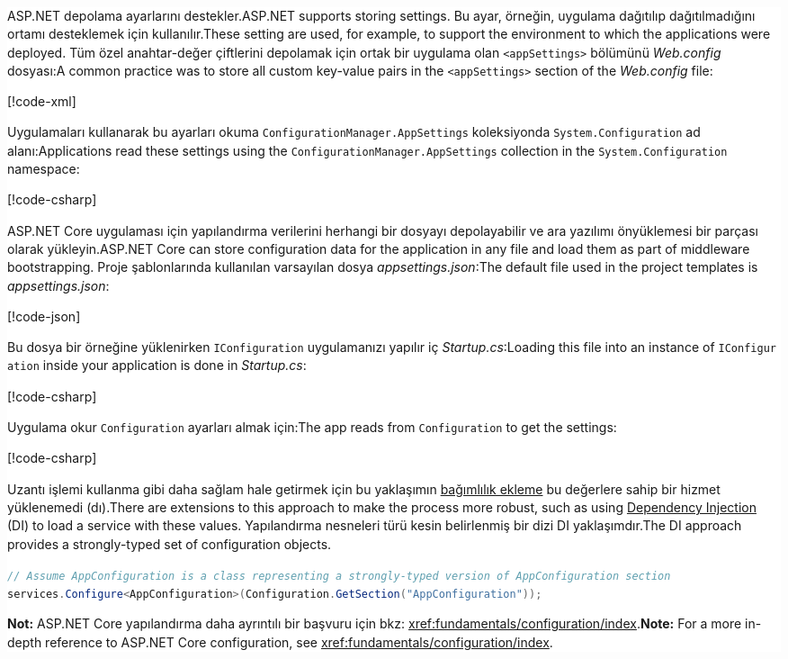 <span data-ttu-id="3c4c3-159">ASP.NET depolama ayarlarını destekler.</span><span class="sxs-lookup"><span data-stu-id="3c4c3-159">ASP.NET supports storing settings.</span></span> <span data-ttu-id="3c4c3-160">Bu ayar, örneğin, uygulama dağıtılıp dağıtılmadığını ortamı desteklemek için kullanılır.</span><span class="sxs-lookup"><span data-stu-id="3c4c3-160">These setting are used, for example, to support the environment to which the applications were deployed.</span></span> <span data-ttu-id="3c4c3-161">Tüm özel anahtar-değer çiftlerini depolamak için ortak bir uygulama olan `<appSettings>` bölümünü *Web.config* dosyası:</span><span class="sxs-lookup"><span data-stu-id="3c4c3-161">A common practice was to store all custom key-value pairs in the `<appSettings>` section of the *Web.config* file:</span></span>

[!code-xml[](samples/webconfig-sample.xml)]

<span data-ttu-id="3c4c3-162">Uygulamaları kullanarak bu ayarları okuma `ConfigurationManager.AppSettings` koleksiyonda `System.Configuration` ad alanı:</span><span class="sxs-lookup"><span data-stu-id="3c4c3-162">Applications read these settings using the `ConfigurationManager.AppSettings` collection in the `System.Configuration` namespace:</span></span>

[!code-csharp[](samples/read-webconfig.cs)]

<span data-ttu-id="3c4c3-163">ASP.NET Core uygulaması için yapılandırma verilerini herhangi bir dosyayı depolayabilir ve ara yazılımı önyüklemesi bir parçası olarak yükleyin.</span><span class="sxs-lookup"><span data-stu-id="3c4c3-163">ASP.NET Core can store configuration data for the application in any file and load them as part of middleware bootstrapping.</span></span> <span data-ttu-id="3c4c3-164">Proje şablonlarında kullanılan varsayılan dosya *appsettings.json*:</span><span class="sxs-lookup"><span data-stu-id="3c4c3-164">The default file used in the project templates is *appsettings.json*:</span></span>

[!code-json[](samples/appsettings-sample.json)]

<span data-ttu-id="3c4c3-165">Bu dosya bir örneğine yüklenirken `IConfiguration` uygulamanızı yapılır iç *Startup.cs*:</span><span class="sxs-lookup"><span data-stu-id="3c4c3-165">Loading this file into an instance of `IConfiguration` inside your application is done in *Startup.cs*:</span></span>

[!code-csharp[](samples/startup-builder.cs)]

<span data-ttu-id="3c4c3-166">Uygulama okur `Configuration` ayarları almak için:</span><span class="sxs-lookup"><span data-stu-id="3c4c3-166">The app reads from `Configuration` to get the settings:</span></span>

[!code-csharp[](samples/read-appsettings.cs)]

<span data-ttu-id="3c4c3-167">Uzantı işlemi kullanma gibi daha sağlam hale getirmek için bu yaklaşımın [bağımlılık ekleme](xref:fundamentals/dependency-injection) bu değerlere sahip bir hizmet yüklenemedi (dı).</span><span class="sxs-lookup"><span data-stu-id="3c4c3-167">There are extensions to this approach to make the process more robust, such as using [Dependency Injection](xref:fundamentals/dependency-injection) (DI) to load a service with these values.</span></span> <span data-ttu-id="3c4c3-168">Yapılandırma nesneleri türü kesin belirlenmiş bir dizi DI yaklaşımdır.</span><span class="sxs-lookup"><span data-stu-id="3c4c3-168">The DI approach provides a strongly-typed set of configuration objects.</span></span>

````csharp
// Assume AppConfiguration is a class representing a strongly-typed version of AppConfiguration section
services.Configure<AppConfiguration>(Configuration.GetSection("AppConfiguration"));
````

<span data-ttu-id="3c4c3-169">**Not:** ASP.NET Core yapılandırma daha ayrıntılı bir başvuru için bkz: <xref:fundamentals/configuration/index>.</span><span class="sxs-lookup"><span data-stu-id="3c4c3-169">**Note:** For a more in-depth reference to ASP.NET Core configuration, see <xref:fundamentals/configuration/index>.</span></span>
